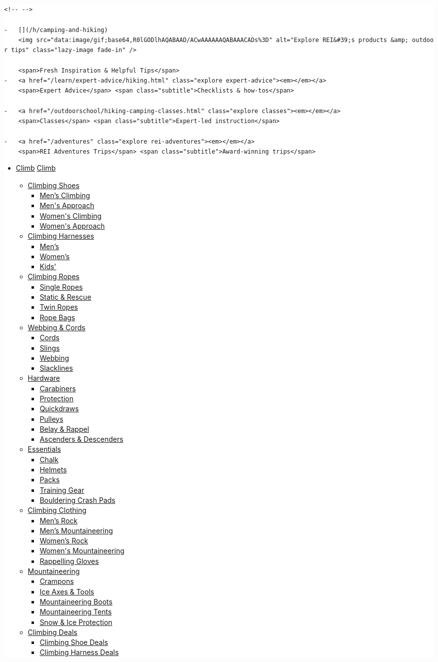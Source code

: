     <!-- -->

    -   [](/h/camping-and-hiking)
        <img src="data:image/gif;base64,R0lGODlhAQABAAD/ACwAAAAAAQABAAACADs%3D" alt="Explore REI&#39;s products &amp; outdoor tips" class="lazy-image fade-in" />

        <span>Fresh Inspiration & Helpful Tips</span>
    -   <a href="/learn/expert-advice/hiking.html" class="explore expert-advice"><em></em></a>
        <span>Expert Advice</span> <span class="subtitle">Checklists & how-tos</span>

    -   <a href="/outdoorschool/hiking-camping-classes.html" class="explore classes"><em></em></a>
        <span>Classes</span> <span class="subtitle">Expert-led instruction</span>

    -   <a href="/adventures" class="explore rei-adventures"><em></em></a>
        <span>REI Adventures Trips</span> <span class="subtitle">Award-winning trips</span>

-   [Climb](/h/climbing)
    <span class="close icon icon-rei-close-small js-close-mega-menu"></span>
    [Climb](/h/climbing)

    -   [Climbing Shoes](/c/climbing-shoes)
        -   [Men’s Climbing](/c/mens-climbing-shoes)
        -   [Men's Approach](/c/mens-approach-shoes)
        -   [Women's Climbing](/c/womens-climbing-shoes)
        -   [Women's Approach](/c/womens-approach-shoes)
    -   [Climbing Harnesses](/c/climbing-harnesses)
        -   [Men’s](/c/mens-climbing-harnesses)
        -   [Women’s](/c/womens-climbing-harnesses)
        -   [Kids'](/c/kids-climbing-harnesses)
    -   [Climbing Ropes](/c/climbing-ropes)
        -   [Single Ropes](/c/single-ropes)
        -   [Static & Rescue](/c/static-and-rescue-ropes)
        -   [Twin Ropes](/c/twin-ropes)
        -   [Rope Bags](/c/rope-bags)
    -   [Webbing & Cords](/c/webbing-and-cords)
        -   [Cords](/c/cords)
        -   [Slings](/c/slings)
        -   [Webbing](/c/webbing)
        -   [Slacklines](/c/slacklines)
    -   [Hardware](/c/climbing-hardware)
        -   [Carabiners](/c/carabiners)
        -   [Protection](/c/climbing-protection)
        -   [Quickdraws](/c/quickdraws)
        -   [Pulleys](/c/pulleys)
        -   [Belay & Rappel](/c/belay-and-rappel-devices)
        -   [Ascenders & Descenders](/c/ascenders-and-descenders)
    -   [Essentials](/c/climbing-essentials)
        -   [Chalk](/c/chalk-and-chalk-bags)
        -   [Helmets](/c/climbing-helmets)
        -   [Packs](/c/climbing-packs)
        -   [Training Gear](/c/climbing-training)
        -   [Bouldering Crash Pads](/c/bouldering-crash-pads)
    -   [Climbing Clothing](/s/climbing-clothes)
        -   [Men’s Rock](/s/mens-climbing-clothing)
        -   [Men’s Mountaineering](/c/mens-mountaineering-clothing)
        -   [Women’s Rock](/s/womens-climbing-clothing)
        -   [Women's Mountaineering](/c/womens-mountaineering-clothing)
        -   [Rappelling Gloves](/c/rappelling-gloves)
    -   [Mountaineering](/c/mountaineering-gear)
        -   [Crampons](/c/crampons)
        -   [Ice Axes & Tools](/c/ice-axes-and-tools)
        -   [Mountaineering Boots](/c/mountaineering-boots)
        -   [Mountaineering Tents](/c/mountaineering-tents)
        -   [Snow & Ice Protection](/c/snow-and-ice-protection)
    -   [Climbing Deals](/s/climbing-deals)
        -   [Climbing Shoe Deals](/s/climbing-shoes-deals)
        -   [Climbing Harness Deals](/s/climbing-harnesses-deals)